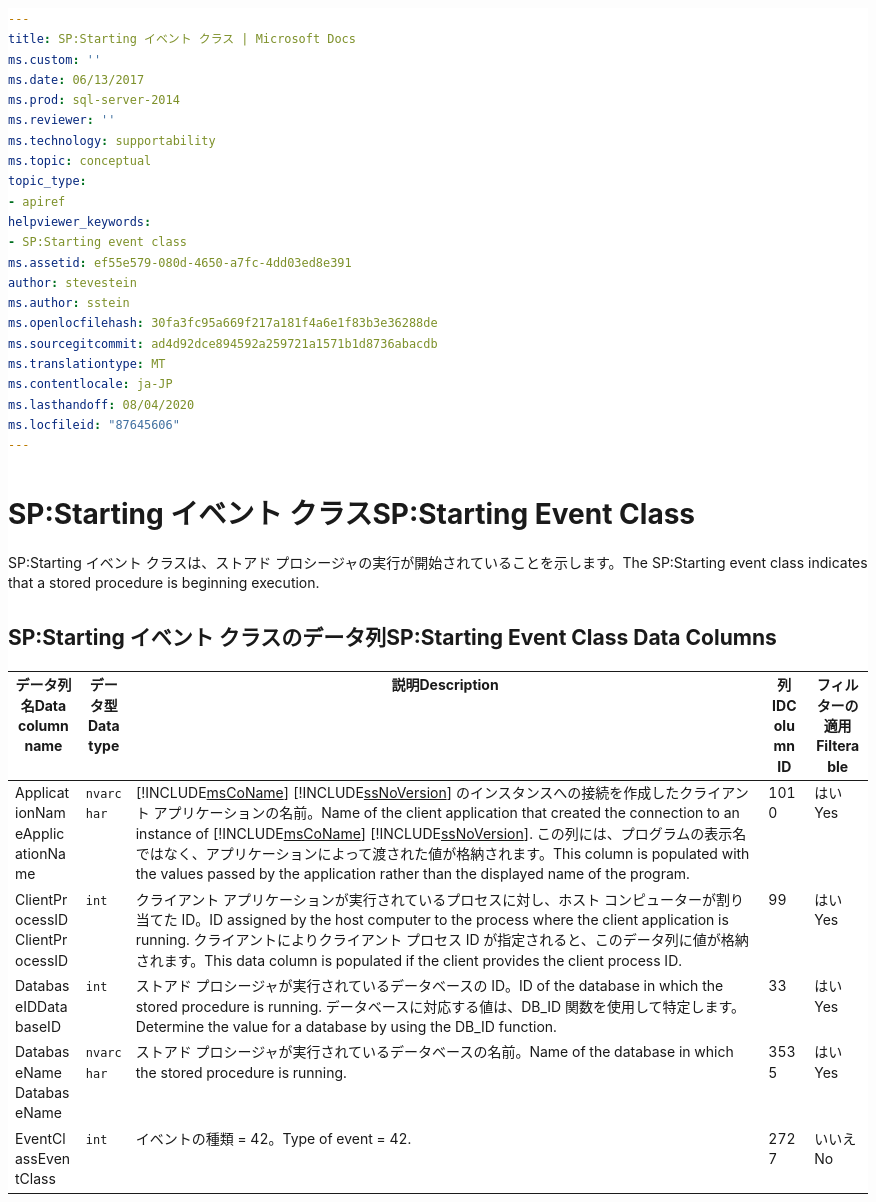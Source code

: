 ```yaml
---
title: SP:Starting イベント クラス | Microsoft Docs
ms.custom: ''
ms.date: 06/13/2017
ms.prod: sql-server-2014
ms.reviewer: ''
ms.technology: supportability
ms.topic: conceptual
topic_type:
- apiref
helpviewer_keywords:
- SP:Starting event class
ms.assetid: ef55e579-080d-4650-a7fc-4dd03ed8e391
author: stevestein
ms.author: sstein
ms.openlocfilehash: 30fa3fc95a669f217a181f4a6e1f83b3e36288de
ms.sourcegitcommit: ad4d92dce894592a259721a1571b1d8736abacdb
ms.translationtype: MT
ms.contentlocale: ja-JP
ms.lasthandoff: 08/04/2020
ms.locfileid: "87645606"
---
```

# <a name="spstarting-event-class"></a><span data-ttu-id="28a9b-102">SP:Starting イベント クラス</span><span class="sxs-lookup"><span data-stu-id="28a9b-102">SP:Starting Event Class</span></span>
  <span data-ttu-id="28a9b-103">SP:Starting イベント クラスは、ストアド プロシージャの実行が開始されていることを示します。</span><span class="sxs-lookup"><span data-stu-id="28a9b-103">The SP:Starting event class indicates that a stored procedure is beginning execution.</span></span>  
  
## <a name="spstarting-event-class-data-columns"></a><span data-ttu-id="28a9b-104">SP:Starting イベント クラスのデータ列</span><span class="sxs-lookup"><span data-stu-id="28a9b-104">SP:Starting Event Class Data Columns</span></span>  
  
|<span data-ttu-id="28a9b-105">データ列名</span><span class="sxs-lookup"><span data-stu-id="28a9b-105">Data column name</span></span>|<span data-ttu-id="28a9b-106">データ型</span><span class="sxs-lookup"><span data-stu-id="28a9b-106">Data type</span></span>|<span data-ttu-id="28a9b-107">説明</span><span class="sxs-lookup"><span data-stu-id="28a9b-107">Description</span></span>|<span data-ttu-id="28a9b-108">列 ID</span><span class="sxs-lookup"><span data-stu-id="28a9b-108">Column ID</span></span>|<span data-ttu-id="28a9b-109">フィルターの適用</span><span class="sxs-lookup"><span data-stu-id="28a9b-109">Filterable</span></span>|  
|----------------------|---------------|-----------------|---------------|----------------|  
|<span data-ttu-id="28a9b-110">ApplicationName</span><span class="sxs-lookup"><span data-stu-id="28a9b-110">ApplicationName</span></span>|`nvarchar`|<span data-ttu-id="28a9b-111">[!INCLUDE[msCoName](../../includes/msconame-md.md)] [!INCLUDE[ssNoVersion](../../includes/ssnoversion-md.md)] のインスタンスへの接続を作成したクライアント アプリケーションの名前。</span><span class="sxs-lookup"><span data-stu-id="28a9b-111">Name of the client application that created the connection to an instance of [!INCLUDE[msCoName](../../includes/msconame-md.md)] [!INCLUDE[ssNoVersion](../../includes/ssnoversion-md.md)].</span></span> <span data-ttu-id="28a9b-112">この列には、プログラムの表示名ではなく、アプリケーションによって渡された値が格納されます。</span><span class="sxs-lookup"><span data-stu-id="28a9b-112">This column is populated with the values passed by the application rather than the displayed name of the program.</span></span>|<span data-ttu-id="28a9b-113">10</span><span class="sxs-lookup"><span data-stu-id="28a9b-113">10</span></span>|<span data-ttu-id="28a9b-114">はい</span><span class="sxs-lookup"><span data-stu-id="28a9b-114">Yes</span></span>|  
|<span data-ttu-id="28a9b-115">ClientProcessID</span><span class="sxs-lookup"><span data-stu-id="28a9b-115">ClientProcessID</span></span>|`int`|<span data-ttu-id="28a9b-116">クライアント アプリケーションが実行されているプロセスに対し、ホスト コンピューターが割り当てた ID。</span><span class="sxs-lookup"><span data-stu-id="28a9b-116">ID assigned by the host computer to the process where the client application is running.</span></span> <span data-ttu-id="28a9b-117">クライアントによりクライアント プロセス ID が指定されると、このデータ列に値が格納されます。</span><span class="sxs-lookup"><span data-stu-id="28a9b-117">This data column is populated if the client provides the client process ID.</span></span>|<span data-ttu-id="28a9b-118">9</span><span class="sxs-lookup"><span data-stu-id="28a9b-118">9</span></span>|<span data-ttu-id="28a9b-119">はい</span><span class="sxs-lookup"><span data-stu-id="28a9b-119">Yes</span></span>|  
|<span data-ttu-id="28a9b-120">DatabaseID</span><span class="sxs-lookup"><span data-stu-id="28a9b-120">DatabaseID</span></span>|`int`|<span data-ttu-id="28a9b-121">ストアド プロシージャが実行されているデータベースの ID。</span><span class="sxs-lookup"><span data-stu-id="28a9b-121">ID of the database in which the stored procedure is running.</span></span> <span data-ttu-id="28a9b-122">データベースに対応する値は、DB_ID 関数を使用して特定します。</span><span class="sxs-lookup"><span data-stu-id="28a9b-122">Determine the value for a database by using the DB_ID function.</span></span>|<span data-ttu-id="28a9b-123">3</span><span class="sxs-lookup"><span data-stu-id="28a9b-123">3</span></span>|<span data-ttu-id="28a9b-124">はい</span><span class="sxs-lookup"><span data-stu-id="28a9b-124">Yes</span></span>|  
|<span data-ttu-id="28a9b-125">DatabaseName</span><span class="sxs-lookup"><span data-stu-id="28a9b-125">DatabaseName</span></span>|`nvarchar`|<span data-ttu-id="28a9b-126">ストアド プロシージャが実行されているデータベースの名前。</span><span class="sxs-lookup"><span data-stu-id="28a9b-126">Name of the database in which the stored procedure is running.</span></span>|<span data-ttu-id="28a9b-127">35</span><span class="sxs-lookup"><span data-stu-id="28a9b-127">35</span></span>|<span data-ttu-id="28a9b-128">はい</span><span class="sxs-lookup"><span data-stu-id="28a9b-128">Yes</span></span>|  
|<span data-ttu-id="28a9b-129">EventClass</span><span class="sxs-lookup"><span data-stu-id="28a9b-129">EventClass</span></span>|`int`|<span data-ttu-id="28a9b-130">イベントの種類 = 42。</span><span class="sxs-lookup"><span data-stu-id="28a9b-130">Type of event = 42.</span></span>|<span data-ttu-id="28a9b-131">27</span><span class="sxs-lookup"><span data-stu-id="28a9b-131">27</span></span>|<span data-ttu-id="28a9b-132">いいえ</span><span class="sxs-lookup"><span data-stu-id="28a9b-132">No</span></span>|  